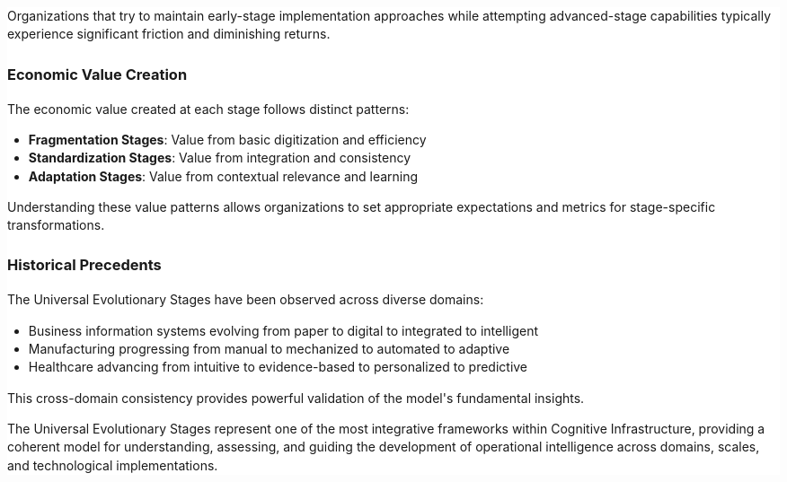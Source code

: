 Organizations that try to maintain early-stage implementation approaches while attempting advanced-stage capabilities typically experience significant friction and diminishing returns.

### Economic Value Creation

The economic value created at each stage follows distinct patterns:

- **Fragmentation Stages**: Value from basic digitization and efficiency
- **Standardization Stages**: Value from integration and consistency
- **Adaptation Stages**: Value from contextual relevance and learning

Understanding these value patterns allows organizations to set appropriate expectations and metrics for stage-specific transformations.

### Historical Precedents

The Universal Evolutionary Stages have been observed across diverse domains:

- Business information systems evolving from paper to digital to integrated to intelligent
- Manufacturing progressing from manual to mechanized to automated to adaptive
- Healthcare advancing from intuitive to evidence-based to personalized to predictive

This cross-domain consistency provides powerful validation of the model's fundamental insights.

The Universal Evolutionary Stages represent one of the most integrative frameworks within Cognitive Infrastructure, providing a coherent model for understanding, assessing, and guiding the development of operational intelligence across domains, scales, and technological implementations.